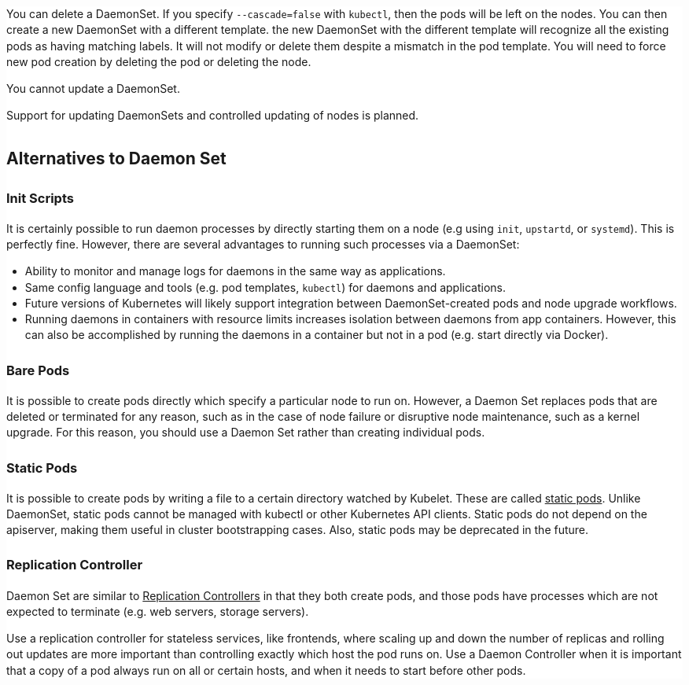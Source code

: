 
You can delete a DaemonSet.  If you specify `--cascade=false` with `kubectl`, then the pods
will be left on the nodes.  You can then create a new DaemonSet with a different template.
the new DaemonSet with the different template will recognize all the existing pods as having
matching labels.  It will not modify or delete them despite a mismatch in the pod template.
You will need to force new pod creation by deleting the pod or deleting the node.

You cannot update a DaemonSet.

Support for updating DaemonSets and controlled updating of nodes is planned.

## Alternatives to Daemon Set

### Init Scripts

It is certainly possible to run daemon processes by directly starting them on a node (e.g using
`init`, `upstartd`, or `systemd`).  This is perfectly fine.  However, there are several advantages to
running such processes via a DaemonSet:

- Ability to monitor and manage logs for daemons in the same way as applications.
- Same config language and tools (e.g. pod templates, `kubectl`) for daemons and applications.
- Future versions of Kubernetes will likely support integration between DaemonSet-created
  pods and node upgrade workflows.
- Running daemons in containers with resource limits increases isolation between daemons from app
  containers.  However, this can also be accomplished by running the daemons in a container but not in a pod
  (e.g. start directly via Docker).

### Bare Pods

It is possible to create pods directly which specify a particular node to run on.  However,
a Daemon Set replaces pods that are deleted or terminated for any reason, such as in the case of
node failure or disruptive node maintenance, such as a kernel upgrade. For this reason, you should
use a Daemon Set rather than creating individual pods.

### Static Pods

It is possible to create pods by writing a file to a certain directory watched by Kubelet.  These
are called [static pods](static-pods.md).
Unlike DaemonSet, static pods cannot be managed with kubectl
or other Kubernetes API clients.  Static pods do not depend on the apiserver, making them useful
in cluster bootstrapping cases.  Also, static pods may be deprecated in the future.

### Replication Controller

Daemon Set are similar to [Replication Controllers](../user-guide/replication-controller.md) in that
they both create pods, and those pods have processes which are not expected to terminate (e.g. web servers,
storage servers).

Use a replication controller for stateless services, like frontends, where scaling up and down the
number of replicas and rolling out updates are more important than controlling exactly which host
the pod runs on.  Use a Daemon Controller when it is important that a copy of a pod always run on
all or certain hosts, and when it needs to start before other pods.
